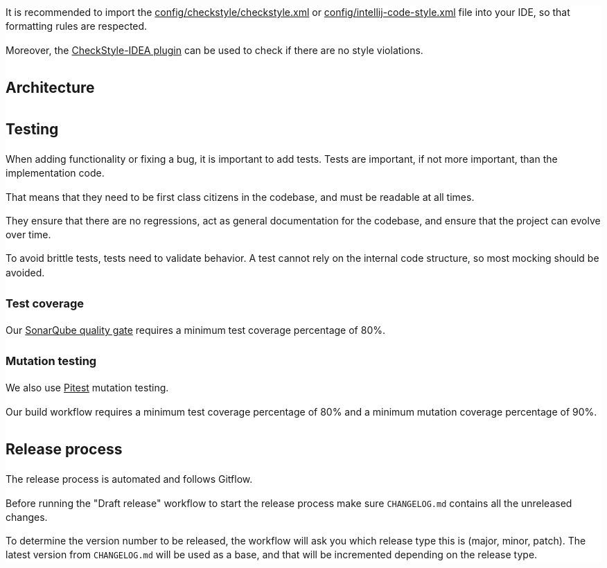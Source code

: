 It is recommended to import the [config/checkstyle/checkstyle.xml](../config/checkstyle/checkstyle.xml)
or [config/intellij-code-style.xml](../config/intellij-code-style.xml) file into your
IDE, so that formatting rules are respected.

Moreover, the [CheckStyle-IDEA plugin](https://plugins.jetbrains.com/plugin/1065-checkstyle-idea) can be used to check
if there are no style violations.

## Architecture

## Testing

When adding functionality or fixing a bug, it is important to add tests. Tests are important, if not more important,
than the implementation code.

That means that they need to be first class citizens in the codebase, and must be readable
at all times.

They ensure that there are no regressions, act as general documentation for the codebase,
and ensure that the project can evolve over time.

To avoid brittle tests, tests need to validate behavior. A test cannot rely on the internal code structure, so most
mocking should be avoided.

### Test coverage

Our [SonarQube quality gate](https://sonarcloud.io/organizations/refinedmods/quality_gates/show/9) requires a minimum
test coverage percentage of 80%.

### Mutation testing

We also use [Pitest](https://pitest.org/) mutation testing.

Our build workflow requires a minimum test coverage percentage of 80% and a minimum mutation
coverage percentage of 90%.

## Release process

The release process is automated and follows Gitflow.

Before running the "Draft release" workflow to start the release process make sure `CHANGELOG.md` contains all the
unreleased changes.

To determine the version number to be released, the workflow will ask you which release type this is (major, minor,
patch).
The latest version from `CHANGELOG.md` will be used as a base, and that will be incremented
depending on the release type.
